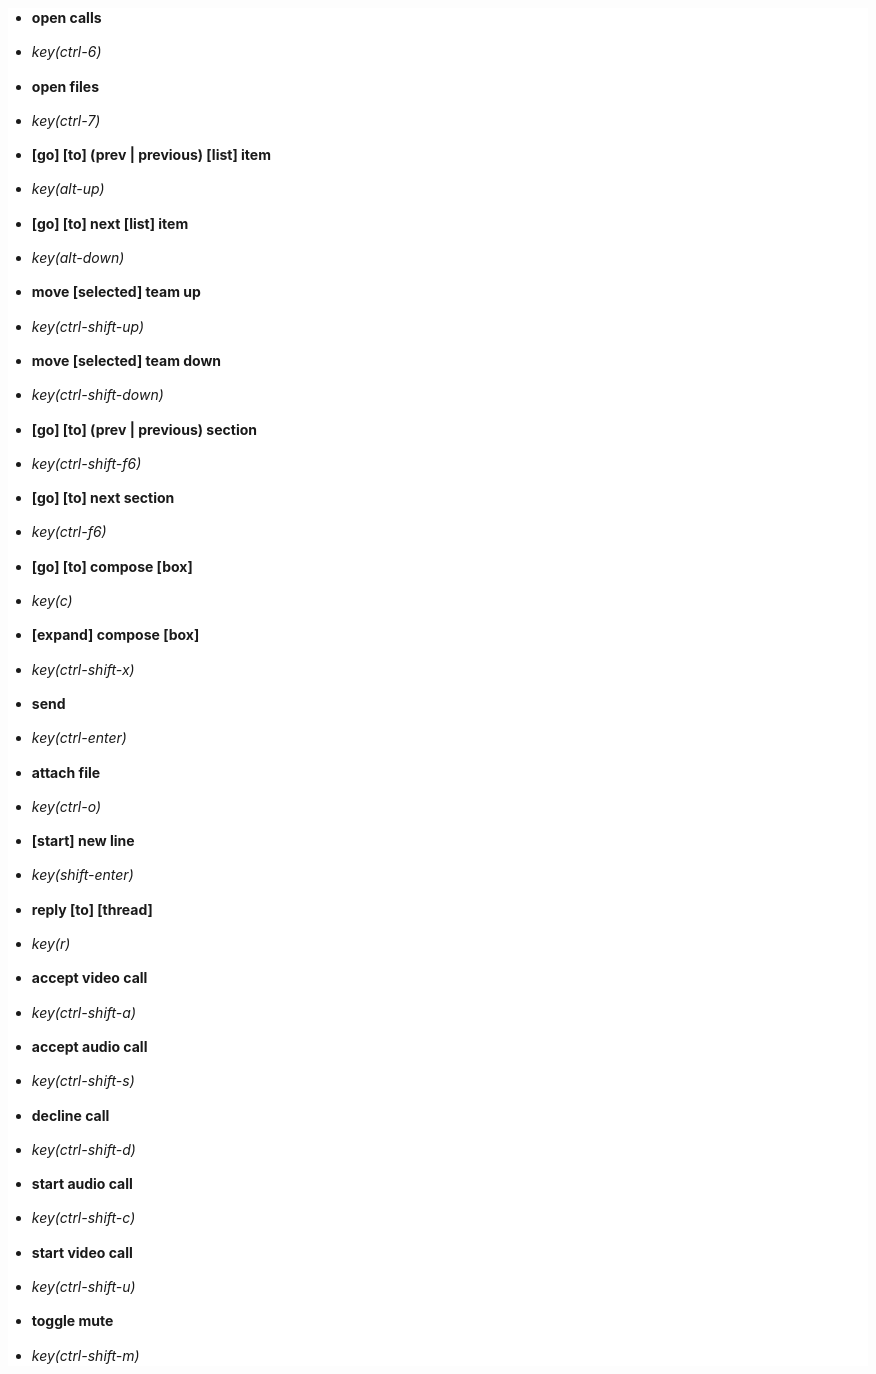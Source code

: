  - **open calls**
- *key(ctrl-6)*

 - **open files**
- *key(ctrl-7)*

 - **[go] [to] (prev | previous) [list] item**
- *key(alt-up)*

 - **[go] [to] next [list] item**
- *key(alt-down)*

 - **move [selected] team up**
- *key(ctrl-shift-up)*

 - **move [selected] team down**
- *key(ctrl-shift-down)*

 - **[go] [to] (prev | previous) section**
- *key(ctrl-shift-f6)*

 - **[go] [to] next section**
- *key(ctrl-f6)*

 - **[go] [to] compose [box]**
- *key(c)*

 - **[expand] compose [box]**
- *key(ctrl-shift-x)*

 - **send**
- *key(ctrl-enter)*

 - **attach file**
- *key(ctrl-o)*

 - **[start] new line**
- *key(shift-enter)*

 - **reply [to] [thread]**
- *key(r)*

 - **accept video call**
- *key(ctrl-shift-a)*

 - **accept audio call**
- *key(ctrl-shift-s)*

 - **decline call**
- *key(ctrl-shift-d)*

 - **start audio call**
- *key(ctrl-shift-c)*

 - **start video call**
- *key(ctrl-shift-u)*

 - **toggle mute**
- *key(ctrl-shift-m)*
